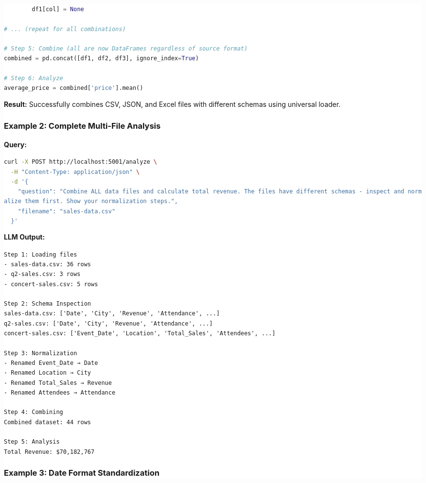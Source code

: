 ```python
        df1[col] = None

# ... (repeat for all combinations)

# Step 5: Combine (all are now DataFrames regardless of source format)
combined = pd.concat([df1, df2, df3], ignore_index=True)

# Step 6: Analyze
average_price = combined['price'].mean()
```

**Result:** Successfully combines CSV, JSON, and Excel files with different schemas using universal loader.

### Example 2: Complete Multi-File Analysis

**Query:**
```bash
curl -X POST http://localhost:5001/analyze \
  -H "Content-Type: application/json" \
  -d '{
    "question": "Combine ALL data files and calculate total revenue. The files have different schemas - inspect and normalize them first. Show your normalization steps.",
    "filename": "sales-data.csv"
  }'
```

**LLM Output:**
```
Step 1: Loading files
- sales-data.csv: 36 rows
- q2-sales.csv: 3 rows
- concert-sales.csv: 5 rows

Step 2: Schema Inspection
sales-data.csv: ['Date', 'City', 'Revenue', 'Attendance', ...]
q2-sales.csv: ['Date', 'City', 'Revenue', 'Attendance', ...]
concert-sales.csv: ['Event_Date', 'Location', 'Total_Sales', 'Attendees', ...]

Step 3: Normalization
- Renamed Event_Date → Date
- Renamed Location → City
- Renamed Total_Sales → Revenue
- Renamed Attendees → Attendance

Step 4: Combining
Combined dataset: 44 rows

Step 5: Analysis
Total Revenue: $70,182,767
```

### Example 3: Date Format Standardization
